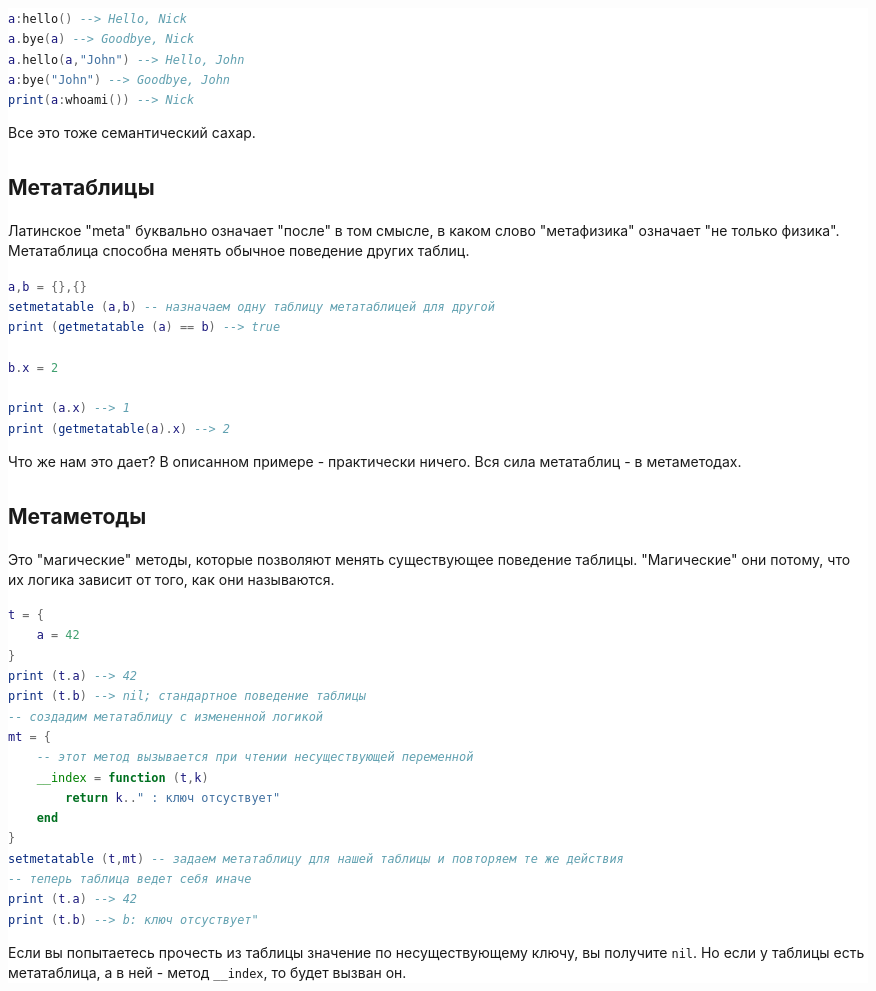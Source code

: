 ```lua
a:hello() --> Hello, Nick
a.bye(a) --> Goodbye, Nick
a.hello(a,"John") --> Hello, John
a:bye("John") --> Goodbye, John
print(a:whoami()) --> Nick
```

Все это тоже семантический сахар.

## Метатаблицы

Латинское "meta" буквально означает "после" в том смысле, в каком слово "метафизика" означает "не только физика". Метатаблица способна менять обычное поведение других таблиц. 

```lua
a,b = {},{}
setmetatable (a,b) -- назначаем одну таблицу метатаблицей для другой
print (getmetatable (a) == b) --> true

b.x = 2

print (a.x) --> 1
print (getmetatable(a).x) --> 2
```

Что же нам это дает? В описанном примере - практически ничего. Вся сила метатаблиц - в метаметодах.

## Метаметоды

Это "магические" методы, которые позволяют менять существующее поведение таблицы. "Магические" они потому, что их логика зависит от того, как они называются. 

```lua
t = {
    a = 42
}
print (t.a) --> 42
print (t.b) --> nil; стандартное поведение таблицы
-- создадим метатаблицу с измененной логикой
mt = {
    -- этот метод вызывается при чтении несуществующей переменной
    __index = function (t,k) 
        return k.." : ключ отсуствует"
    end
}
setmetatable (t,mt) -- задаем метатаблицу для нашей таблицы и повторяем те же действия
-- теперь таблица ведет себя иначе
print (t.a) --> 42
print (t.b) --> b: ключ отсуствует"
```

Если вы попытаетесь прочесть из таблицы значение по несуществующему ключу, вы получите `nil`. Но если у таблицы есть метатаблица, а в ней - метод ``__index``, то будет вызван он.
